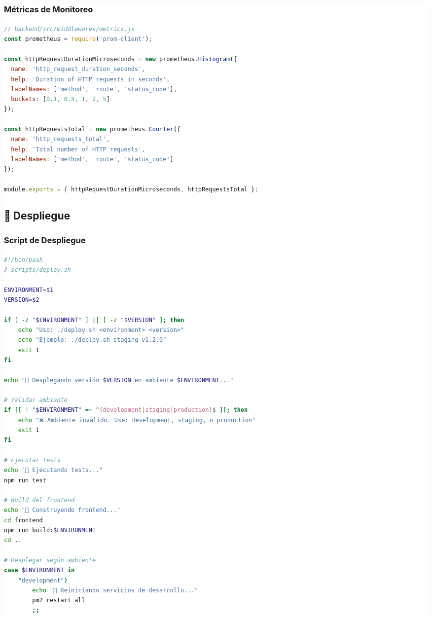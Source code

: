### Métricas de Monitoreo

```javascript
// backend/src/middlewares/metrics.js
const prometheus = require('prom-client');

const httpRequestDurationMicroseconds = new prometheus.Histogram({
  name: 'http_request_duration_seconds',
  help: 'Duration of HTTP requests in seconds',
  labelNames: ['method', 'route', 'status_code'],
  buckets: [0.1, 0.5, 1, 2, 5]
});

const httpRequestsTotal = new prometheus.Counter({
  name: 'http_requests_total',
  help: 'Total number of HTTP requests',
  labelNames: ['method', 'route', 'status_code']
});

module.exports = { httpRequestDurationMicroseconds, httpRequestsTotal };
```

## 🚀 Despliegue

### Script de Despliegue

```bash
#!/bin/bash
# scripts/deploy.sh

ENVIRONMENT=$1
VERSION=$2

if [ -z "$ENVIRONMENT" ] || [ -z "$VERSION" ]; then
    echo "Uso: ./deploy.sh <environment> <version>"
    echo "Ejemplo: ./deploy.sh staging v1.2.0"
    exit 1
fi

echo "🚀 Desplegando versión $VERSION en ambiente $ENVIRONMENT..."

# Validar ambiente
if [[ ! "$ENVIRONMENT" =~ ^(development|staging|production)$ ]]; then
    echo "❌ Ambiente inválido. Use: development, staging, o production"
    exit 1
fi

# Ejecutar tests
echo "🧪 Ejecutando tests..."
npm run test

# Build del frontend
echo "🔨 Construyendo frontend..."
cd frontend
npm run build:$ENVIRONMENT
cd ..

# Desplegar según ambiente
case $ENVIRONMENT in
    "development")
        echo "🔄 Reiniciando servicios de desarrollo..."
        pm2 restart all
        ;;
```